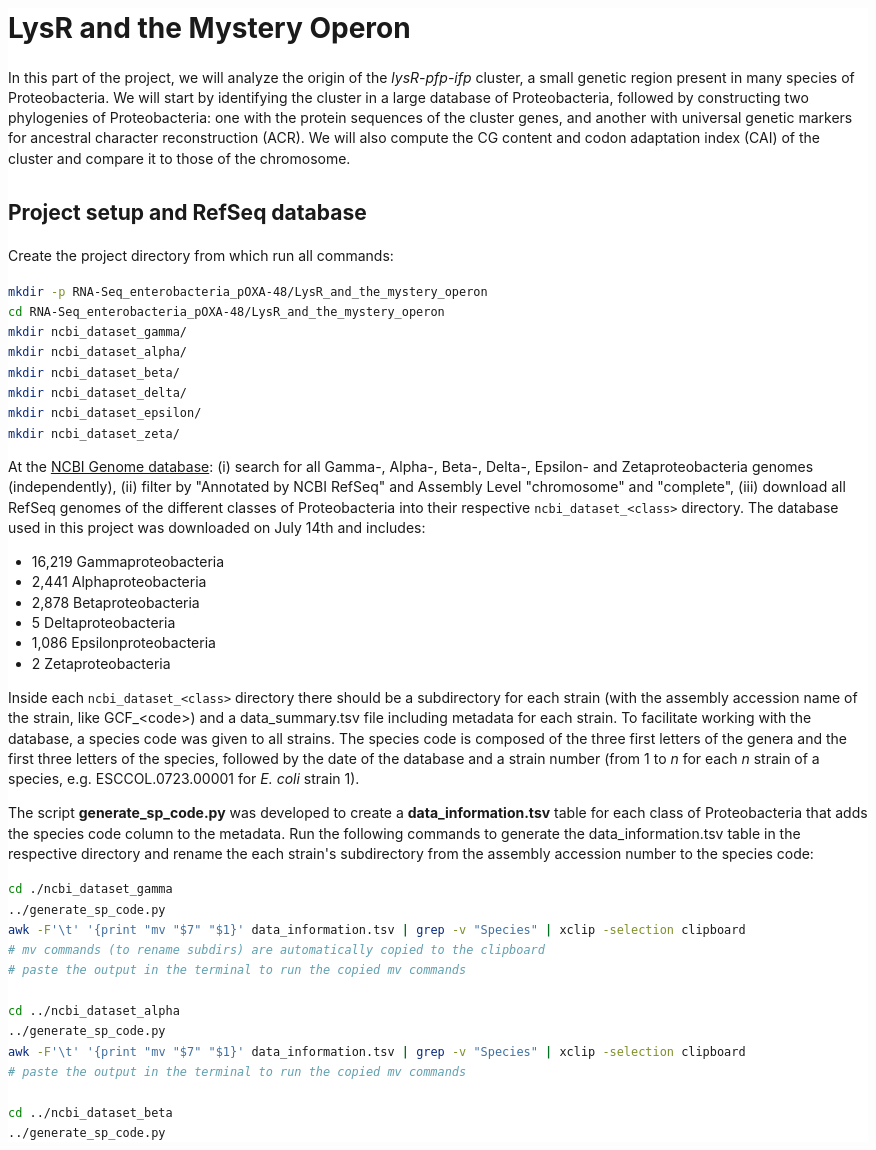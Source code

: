 # LysR and the Mystery Operon

In this part of the project, we will analyze the origin of the *lysR-pfp-ifp* cluster, a small genetic region present in many species of Proteobacteria. We will start by identifying the cluster in a large database of Proteobacteria, followed by constructing two phylogenies of Proteobacteria: one with the protein sequences of the cluster genes, and another with universal genetic markers for ancestral character reconstruction (ACR). We will also compute the CG content and codon adaptation index (CAI) of the cluster and compare it to those of the chromosome.

## Project setup and RefSeq database

Create the project directory from which run all commands:

```sh
mkdir -p RNA-Seq_enterobacteria_pOXA-48/LysR_and_the_mystery_operon
cd RNA-Seq_enterobacteria_pOXA-48/LysR_and_the_mystery_operon
mkdir ncbi_dataset_gamma/
mkdir ncbi_dataset_alpha/
mkdir ncbi_dataset_beta/
mkdir ncbi_dataset_delta/
mkdir ncbi_dataset_epsilon/
mkdir ncbi_dataset_zeta/
```

At the [NCBI Genome database](https://www.ncbi.nlm.nih.gov/datasets/genome/): (i) search for all Gamma-, Alpha-, Beta-, Delta-, Epsilon- and Zetaproteobacteria genomes (independently), (ii) filter by "Annotated by NCBI RefSeq" and Assembly Level "chromosome" and "complete", (iii) download all RefSeq genomes of the different classes of Proteobacteria into their respective `ncbi_dataset_<class>` directory. The database used in this project was downloaded on July 14th and includes:
* 16,219 Gammaproteobacteria
* 2,441 Alphaproteobacteria
* 2,878 Betaproteobacteria
* 5 Deltaproteobacteria
* 1,086 Epsilonproteobacteria
* 2 Zetaproteobacteria

Inside each `ncbi_dataset_<class>` directory there should be a subdirectory for each strain (with the assembly accession name of the strain, like GCF_\<code>) and a data_summary.tsv file including metadata for each strain. To facilitate working with the database, a species code was given to all strains. The species code is composed of the three first letters of the genera and the first three letters of the species, followed by the date of the database and a strain number (from 1 to *n* for each *n* strain of a species, e.g. ESCCOL.0723.00001 for *E. coli* strain 1).

The script **generate_sp_code.py** was developed to create a **data_information.tsv** table for each class of Proteobacteria that adds the species code column to the metadata. Run the following commands to generate the data_information.tsv table in the respective directory and rename the each strain's subdirectory from the assembly accession number to the species code:

 ```sh
 cd ./ncbi_dataset_gamma
 ../generate_sp_code.py
 awk -F'\t' '{print "mv "$7" "$1}' data_information.tsv | grep -v "Species" | xclip -selection clipboard
 # mv commands (to rename subdirs) are automatically copied to the clipboard
 # paste the output in the terminal to run the copied mv commands

 cd ../ncbi_dataset_alpha
 ../generate_sp_code.py
 awk -F'\t' '{print "mv "$7" "$1}' data_information.tsv | grep -v "Species" | xclip -selection clipboard
 # paste the output in the terminal to run the copied mv commands

 cd ../ncbi_dataset_beta
 ../generate_sp_code.py
 ```